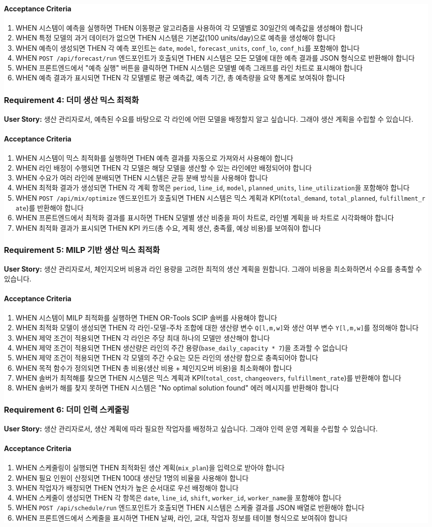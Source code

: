 #### Acceptance Criteria

1. WHEN 시스템이 예측을 실행하면 THEN 이동평균 알고리즘을 사용하여 각 모델별로 30일간의 예측값을 생성해야 합니다
2. WHEN 특정 모델의 과거 데이터가 없으면 THEN 시스템은 기본값(100 units/day)으로 예측을 생성해야 합니다
3. WHEN 예측이 생성되면 THEN 각 예측 포인트는 `date`, `model`, `forecast_units`, `conf_lo`, `conf_hi`를 포함해야 합니다
4. WHEN `POST /api/forecast/run` 엔드포인트가 호출되면 THEN 시스템은 모든 모델에 대한 예측 결과를 JSON 형식으로 반환해야 합니다
5. WHEN 프론트엔드에서 "예측 실행" 버튼을 클릭하면 THEN 시스템은 모델별 예측 그래프를 라인 차트로 표시해야 합니다
6. WHEN 예측 결과가 표시되면 THEN 각 모델별로 평균 예측값, 예측 기간, 총 예측량을 요약 통계로 보여줘야 합니다

### Requirement 4: 더미 생산 믹스 최적화

**User Story:** 생산 관리자로서, 예측된 수요를 바탕으로 각 라인에 어떤 모델을 배정할지 알고 싶습니다. 그래야 생산 계획을 수립할 수 있습니다.

#### Acceptance Criteria

1. WHEN 시스템이 믹스 최적화를 실행하면 THEN 예측 결과를 자동으로 가져와서 사용해야 합니다
2. WHEN 라인 배정이 수행되면 THEN 각 모델은 해당 모델을 생산할 수 있는 라인에만 배정되어야 합니다
3. WHEN 수요가 여러 라인에 분배되면 THEN 시스템은 균등 분배 방식을 사용해야 합니다
4. WHEN 최적화 결과가 생성되면 THEN 각 계획 항목은 `period`, `line_id`, `model`, `planned_units`, `line_utilization`을 포함해야 합니다
5. WHEN `POST /api/mix/optimize` 엔드포인트가 호출되면 THEN 시스템은 믹스 계획과 KPI(`total_demand`, `total_planned`, `fulfillment_rate`)를 반환해야 합니다
6. WHEN 프론트엔드에서 최적화 결과를 표시하면 THEN 모델별 생산 비중을 파이 차트로, 라인별 계획을 바 차트로 시각화해야 합니다
7. WHEN 최적화 결과가 표시되면 THEN KPI 카드(총 수요, 계획 생산, 충족률, 예상 비용)를 보여줘야 합니다

### Requirement 5: MILP 기반 생산 믹스 최적화

**User Story:** 생산 관리자로서, 체인지오버 비용과 라인 용량을 고려한 최적의 생산 계획을 원합니다. 그래야 비용을 최소화하면서 수요를 충족할 수 있습니다.

#### Acceptance Criteria

1. WHEN 시스템이 MILP 최적화를 실행하면 THEN OR-Tools SCIP 솔버를 사용해야 합니다
2. WHEN 최적화 모델이 생성되면 THEN 각 라인-모델-주차 조합에 대한 생산량 변수 `Q[l,m,w]`와 생산 여부 변수 `Y[l,m,w]`를 정의해야 합니다
3. WHEN 제약 조건이 적용되면 THEN 각 라인은 주당 최대 하나의 모델만 생산해야 합니다
4. WHEN 제약 조건이 적용되면 THEN 생산량은 라인의 주간 용량(`base_daily_capacity * 7`)을 초과할 수 없습니다
5. WHEN 제약 조건이 적용되면 THEN 각 모델의 주간 수요는 모든 라인의 생산량 합으로 충족되어야 합니다
6. WHEN 목적 함수가 정의되면 THEN 총 비용(생산 비용 + 체인지오버 비용)을 최소화해야 합니다
7. WHEN 솔버가 최적해를 찾으면 THEN 시스템은 믹스 계획과 KPI(`total_cost`, `changeovers`, `fulfillment_rate`)를 반환해야 합니다
8. WHEN 솔버가 해를 찾지 못하면 THEN 시스템은 "No optimal solution found" 에러 메시지를 반환해야 합니다

### Requirement 6: 더미 인력 스케줄링

**User Story:** 생산 관리자로서, 생산 계획에 따라 필요한 작업자를 배정하고 싶습니다. 그래야 인력 운영 계획을 수립할 수 있습니다.

#### Acceptance Criteria

1. WHEN 스케줄링이 실행되면 THEN 최적화된 생산 계획(`mix_plan`)을 입력으로 받아야 합니다
2. WHEN 필요 인원이 산정되면 THEN 100대 생산당 1명의 비율을 사용해야 합니다
3. WHEN 작업자가 배정되면 THEN 연차가 높은 순서대로 우선 배정해야 합니다
4. WHEN 스케줄이 생성되면 THEN 각 항목은 `date`, `line_id`, `shift`, `worker_id`, `worker_name`을 포함해야 합니다
5. WHEN `POST /api/schedule/run` 엔드포인트가 호출되면 THEN 시스템은 스케줄 결과를 JSON 배열로 반환해야 합니다
6. WHEN 프론트엔드에서 스케줄을 표시하면 THEN 날짜, 라인, 교대, 작업자 정보를 테이블 형식으로 보여줘야 합니다
